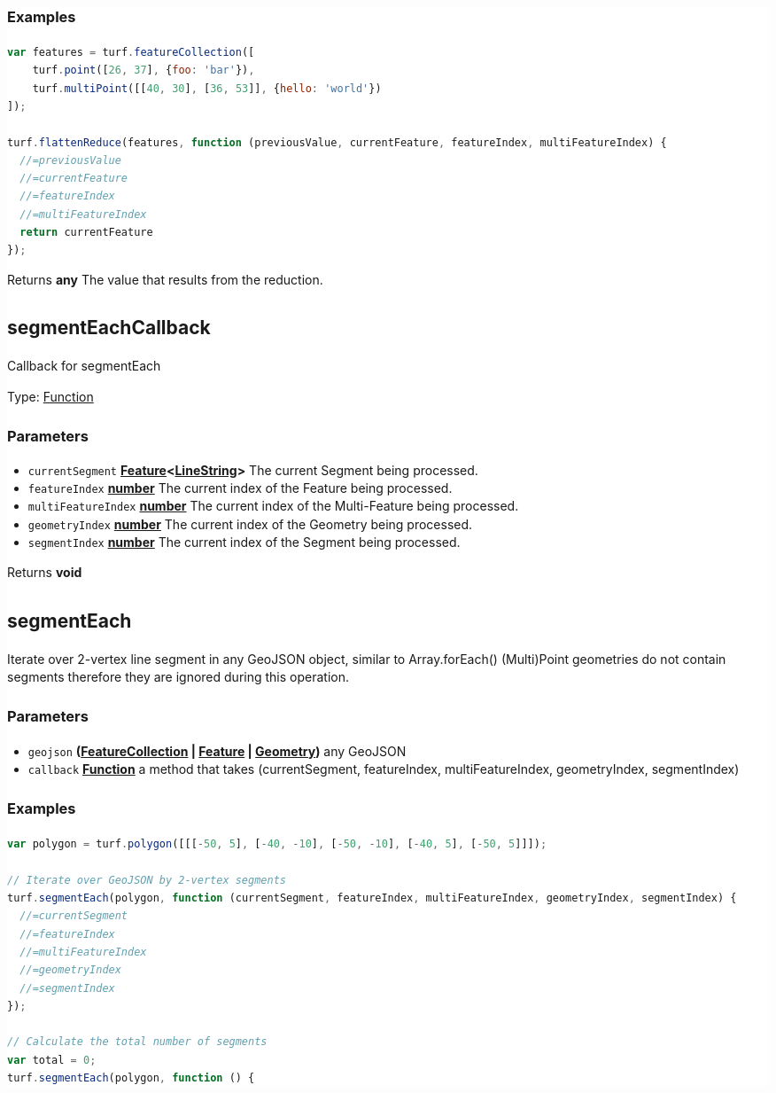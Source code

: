 ### Examples

```javascript
var features = turf.featureCollection([
    turf.point([26, 37], {foo: 'bar'}),
    turf.multiPoint([[40, 30], [36, 53]], {hello: 'world'})
]);

turf.flattenReduce(features, function (previousValue, currentFeature, featureIndex, multiFeatureIndex) {
  //=previousValue
  //=currentFeature
  //=featureIndex
  //=multiFeatureIndex
  return currentFeature
});
```

Returns **any** The value that results from the reduction.

## segmentEachCallback

Callback for segmentEach

Type: [Function][1]

### Parameters

-   `currentSegment` **[Feature][5]&lt;[LineString][10]>** The current Segment being processed.
-   `featureIndex` **[number][3]** The current index of the Feature being processed.
-   `multiFeatureIndex` **[number][3]** The current index of the Multi-Feature being processed.
-   `geometryIndex` **[number][3]** The current index of the Geometry being processed.
-   `segmentIndex` **[number][3]** The current index of the Segment being processed.

Returns **void** 

## segmentEach

Iterate over 2-vertex line segment in any GeoJSON object, similar to Array.forEach()
(Multi)Point geometries do not contain segments therefore they are ignored during this operation.

### Parameters

-   `geojson` **([FeatureCollection][4] \| [Feature][5] \| [Geometry][6])** any GeoJSON
-   `callback` **[Function][1]** a method that takes (currentSegment, featureIndex, multiFeatureIndex, geometryIndex, segmentIndex)

### Examples

```javascript
var polygon = turf.polygon([[[-50, 5], [-40, -10], [-50, -10], [-40, 5], [-50, 5]]]);

// Iterate over GeoJSON by 2-vertex segments
turf.segmentEach(polygon, function (currentSegment, featureIndex, multiFeatureIndex, geometryIndex, segmentIndex) {
  //=currentSegment
  //=featureIndex
  //=multiFeatureIndex
  //=geometryIndex
  //=segmentIndex
});

// Calculate the total number of segments
var total = 0;
turf.segmentEach(polygon, function () {
```

[1]: https://developer.mozilla.org/docs/Web/JavaScript/Reference/Statements/function
[2]: https://developer.mozilla.org/docs/Web/JavaScript/Reference/Global_Objects/Array
[3]: https://developer.mozilla.org/docs/Web/JavaScript/Reference/Global_Objects/Number
[4]: https://tools.ietf.org/html/rfc7946#section-3.3
[5]: https://tools.ietf.org/html/rfc7946#section-3.2
[6]: https://tools.ietf.org/html/rfc7946#section-3.1
[7]: https://developer.mozilla.org/docs/Web/JavaScript/Reference/Global_Objects/Boolean
[8]: https://developer.mozilla.org/docs/Web/JavaScript/Reference/Global_Objects/Object
[9]: https://developer.mozilla.org/docs/Web/JavaScript/Reference/Global_Objects/String
[10]: https://tools.ietf.org/html/rfc7946#section-3.1.4
[11]: https://tools.ietf.org/html/rfc7946#section-3.1.6
[12]: https://tools.ietf.org/html/rfc7946#section-3.1.5
[13]: https://tools.ietf.org/html/rfc7946#section-3.1.7